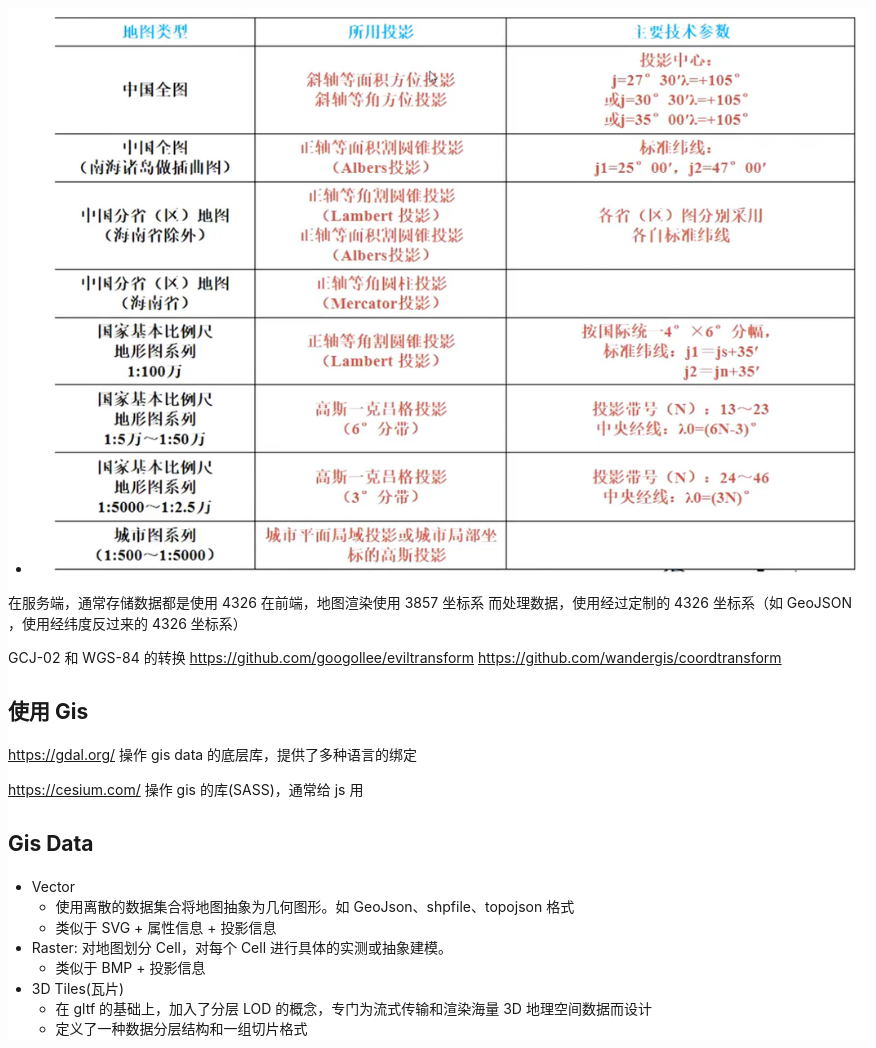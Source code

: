   - ![我国常见投影](/assets/chinese-common-map-projector.png)

在服务端，通常存储数据都是使用 4326
在前端，地图渲染使用 3857 坐标系
而处理数据，使用经过定制的 4326 坐标系（如 GeoJSON ，使用经纬度反过来的 4326 坐标系）

GCJ-02 和 WGS-84 的转换
https://github.com/googollee/eviltransform
https://github.com/wandergis/coordtransform

## 使用 Gis

https://gdal.org/ 操作 gis data 的底层库，提供了多种语言的绑定

https://cesium.com/ 操作 gis 的库(SASS)，通常给 js 用

## Gis Data

- Vector
  - 使用离散的数据集合将地图抽象为几何图形。如 GeoJson、shpfile、topojson 格式
  - 类似于 SVG + 属性信息 + 投影信息
- Raster: 对地图划分 Cell，对每个 Cell 进行具体的实测或抽象建模。
  - 类似于 BMP + 投影信息
- 3D Tiles(瓦片)
  - 在 gltf 的基础上，加入了分层 LOD 的概念，专门为流式传输和渲染海量 3D 地理空间数据而设计
  - 定义了一种数据分层结构和一组切片格式
